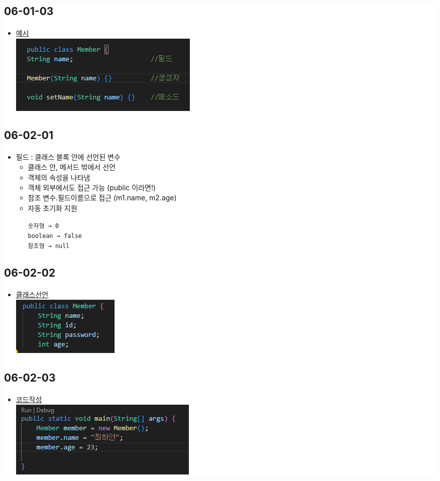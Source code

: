 ## 06-01-03
- [예시](https://github.com/jinseonyeong087-ship-it/java-study/blob/main/src/java/example/ex060103.java)  
![alt text](img/image-45.png)

## 06-02-01
- 필드 : 클래스 블록 안에 선언된 변수
  - 클래스 안, 메서드 밖에서 선언
  - 객체의 속성을 나타냄
  - 객체 외부에서도 접근 가능 (public 이라면!)
  - 참조 변수.필드이름으로 접근 (m1.name, m2.age)
  - 자동 초기화 지원
    ```
    숫자형 → 0
    boolean → false
    참조형 → null
    ```

## 06-02-02
- [클래스선언](https://github.com/jinseonyeong087-ship-it/java-study/blob/main/src/java/example/Member.java)   
![alt text](img/image-46.png)

## 06-02-03
- [코드작성](https://github.com/jinseonyeong087-ship-it/java-study/blob/main/src/java/example/ex060203.java)  
![alt text](img/image-47.png)
